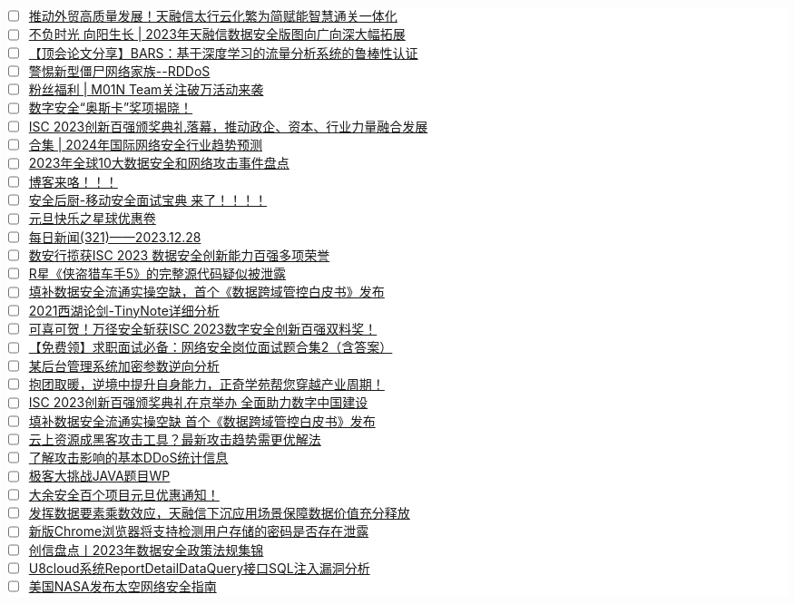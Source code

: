   - [ ] [推动外贸高质量发展！天融信太行云化繁为简赋能智慧通关一体化](https://mp.weixin.qq.com/s?__biz=MzA3OTMxNTcxNA==&mid=2650893043&idx=2&sn=138c4fe30c2f8262372f01298b020c56)
  - [ ] [不负时光 向阳生长 | 2023年天融信数据安全版图向广向深大幅拓展](https://mp.weixin.qq.com/s?__biz=MzA3OTMxNTcxNA==&mid=2650893043&idx=1&sn=6efe625d9970b7eb24d5887760a29b5f)
  - [ ] [【顶会论文分享】BARS：基于深度学习的流量分析系统的鲁棒性认证](https://mp.weixin.qq.com/s?__biz=MzIyODYzNTU2OA==&mid=2247496522&idx=1&sn=b5941a4b1fbfaf3c374bdbf35e7893be)
  - [ ] [警惕新型僵尸网络家族--RDDoS](https://mp.weixin.qq.com/s?__biz=Mzg2Nzg0NDkwMw==&mid=2247491943&idx=1&sn=6b0f7d648bef61bb6defe55130a86ee1)
  - [ ] [粉丝福利 |  M01N Team关注破万活动来袭](https://mp.weixin.qq.com/s?__biz=MzkyMTI0NjA3OA==&mid=2247493124&idx=1&sn=91e77686ff6bf89e54ed128c0e494df7)
  - [ ] [数字安全“奥斯卡”奖项揭晓！](https://mp.weixin.qq.com/s?__biz=MjM5ODI2MTg3Mw==&mid=2649815082&idx=2&sn=ef860246c5ae9bd4b7221cbeb7d948ff)
  - [ ] [ISC 2023创新百强颁奖典礼落幕，推动政企、资本、行业力量融合发展](https://mp.weixin.qq.com/s?__biz=MjM5ODI2MTg3Mw==&mid=2649815082&idx=1&sn=c17cecfdc8632a51db8a6ac2ac19e390)
  - [ ] [合集 | 2024年国际网络安全行业趋势预测](https://mp.weixin.qq.com/s?__biz=MzU5OTQ0NzY3Ng==&mid=2247495673&idx=1&sn=05698e8f07eb403e938039977bbe8e7d)
  - [ ] [2023年全球10大数据安全和网络攻击事件盘点](https://mp.weixin.qq.com/s?__biz=MzU5OTQ0NzY3Ng==&mid=2247495673&idx=2&sn=b9aed6c814b107d4ec22605d2321f554)
  - [ ] [博客来咯！！！](https://mp.weixin.qq.com/s?__biz=MzI3MDQ1NDE2OA==&mid=2247490350&idx=4&sn=db0bf8e4a4a203b2d7803d25f694cce6)
  - [ ] [安全后厨-移动安全面试宝典 来了！！！！](https://mp.weixin.qq.com/s?__biz=MzI3MDQ1NDE2OA==&mid=2247490350&idx=3&sn=3845bfedea3f7177b3bd9205a0fc40c0)
  - [ ] [元旦快乐之星球优惠卷](https://mp.weixin.qq.com/s?__biz=MzI3MDQ1NDE2OA==&mid=2247490350&idx=2&sn=da7e07597625b5afa46d642e33d8283d)
  - [ ] [每日新闻(321)——2023.12.28](https://mp.weixin.qq.com/s?__biz=MzI3MDQ1NDE2OA==&mid=2247490350&idx=1&sn=88f5bf0fc9ad7f50201d3c514d35bde4)
  - [ ] [数安行揽获ISC 2023 数据安全创新能力百强多项荣誉](https://mp.weixin.qq.com/s?__biz=Mzg5OTM0NTM2OQ==&mid=2247490903&idx=1&sn=ef149ee39110a57279d98043ba6a9050)
  - [ ] [R星《侠盗猎车手5》的完整源代码疑似被泄露](https://mp.weixin.qq.com/s?__biz=MjM5NTc2MDYxMw==&mid=2458532741&idx=3&sn=bec85a5157a1c974149e8602c77326ff)
  - [ ] [填补数据安全流通实操空缺，首个《数据跨域管控白皮书》发布](https://mp.weixin.qq.com/s?__biz=MjM5NTc2MDYxMw==&mid=2458532741&idx=2&sn=a581f5423aea691c49209234a5347c6f)
  - [ ] [2021西湖论剑-TinyNote详细分析](https://mp.weixin.qq.com/s?__biz=MjM5NTc2MDYxMw==&mid=2458532741&idx=1&sn=8fb6f2c1b73d5b6143067a2f0595633e)
  - [ ] [可喜可贺！万径安全斩获ISC 2023数字安全创新百强双料奖！](https://mp.weixin.qq.com/s?__biz=MzIwMzI1MDg2Mg==&mid=2649943683&idx=1&sn=aef187e42bc1a95539ea27c7774d7f39)
  - [ ] [【免费领】求职面试必备：网络安全岗位面试题合集2（含答案）](https://mp.weixin.qq.com/s?__biz=MjM5MTYxNjQxOA==&mid=2652902897&idx=2&sn=10fd148e3d50227d8b7e8c971e39e7cc)
  - [ ] [某后台管理系统加密参数逆向分析](https://mp.weixin.qq.com/s?__biz=MjM5MTYxNjQxOA==&mid=2652902897&idx=1&sn=9e3a596822e8a1481ad1019d66b1cb4b)
  - [ ] [抱团取暖，逆境中提升自身能力，正奇学苑帮您穿越产业周期！](https://mp.weixin.qq.com/s?__biz=MzkxNzA3MTgyNg==&mid=2247506609&idx=2&sn=6e35fc7a1599ae616b97691e2269039b)
  - [ ] [ISC 2023创新百强颁奖典礼在京举办 全面助力数字中国建设](https://mp.weixin.qq.com/s?__biz=MzUyMDQ4OTkyMg==&mid=2247536641&idx=3&sn=3f39cc860f11411a170f681085cf195b)
  - [ ] [填补数据安全流通实操空缺 首个《数据跨域管控白皮书》发布](https://mp.weixin.qq.com/s?__biz=MzUyMDQ4OTkyMg==&mid=2247536641&idx=2&sn=e13f6ef48b06925159be2b5475f0abe9)
  - [ ] [云上资源成黑客攻击工具？最新攻击趋势需更优解法](https://mp.weixin.qq.com/s?__biz=MzUyMDQ4OTkyMg==&mid=2247536641&idx=1&sn=048c2328e17b3ee740d108c135b9e1b3)
  - [ ] [了解攻击影响的基本DDoS统计信息](https://mp.weixin.qq.com/s?__biz=MzA3NTIyNzgwNA==&mid=2650258237&idx=1&sn=4a329472fbcb719658a448eba5c66ada)
  - [ ] [极客大挑战JAVA题目WP](https://mp.weixin.qq.com/s?__biz=Mzk0MTM4NzIxMQ==&mid=2247518601&idx=1&sn=66c65920308241bee8a9d36efaa25305)
  - [ ] [大余安全百个项目元旦优惠通知！](https://mp.weixin.qq.com/s?__biz=Mzg3MDMxMTg3OQ==&mid=2247505283&idx=1&sn=67d26699da78e7ff5f627cc36c807e2c)
  - [ ] [发挥数据要素乘数效应，天融信下沉应用场景保障数据价值充分释放](https://mp.weixin.qq.com/s?__biz=MzU0MjEwNTM5Ng==&mid=2247515569&idx=2&sn=9fcf7fd4a1f387ec28c47dbb18cfc778)
  - [ ] [新版Chrome浏览器将支持检测用户存储的密码是否存在泄露](https://mp.weixin.qq.com/s?__biz=MzU0MjEwNTM5Ng==&mid=2247515569&idx=1&sn=aa6fc840645f9e1c44b89ca1a338c617)
  - [ ] [创信盘点丨2023年数据安全政策法规集锦](https://mp.weixin.qq.com/s?__biz=MzUxNTQxMzUxMw==&mid=2247520514&idx=1&sn=f188ee2073d1f7950a4265f14e6081c0)
  - [ ] [U8cloud系统ReportDetailDataQuery接口SQL注入漏洞分析](https://mp.weixin.qq.com/s?__biz=MzU2ODcxMzI1MQ==&mid=2247483735&idx=1&sn=ee1d34f2c24a8196cb65c1f4403c64a5)
  - [ ] [美国NASA发布太空网络安全指南](https://mp.weixin.qq.com/s?__biz=Mzg4MDU0NTQ4Mw==&mid=2247515030&idx=2&sn=f760beaf8572edcec2ed0fb2085a304a)